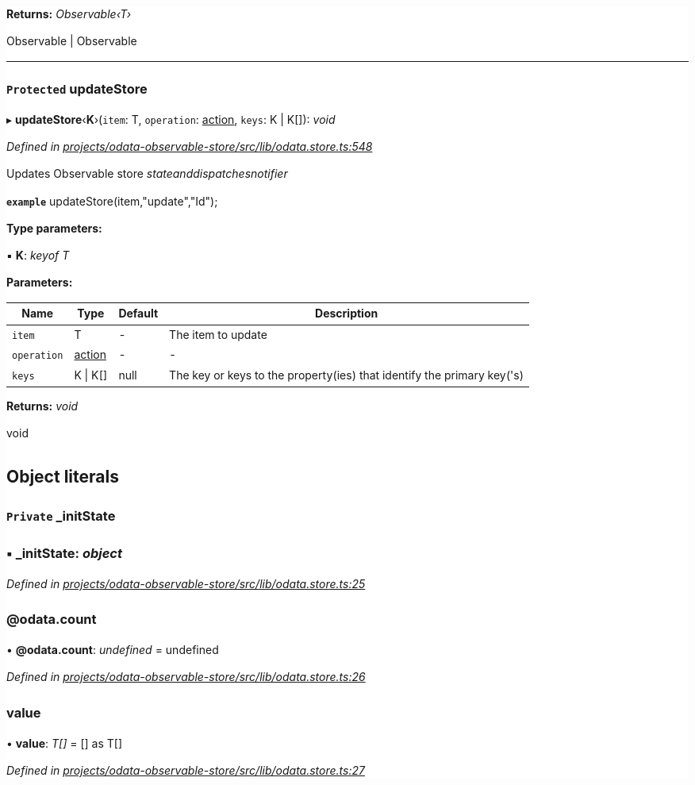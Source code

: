 **Returns:** *Observable‹T›*

Observable<Empty> | Observable<T>

___

### `Protected` updateStore

▸ **updateStore**‹**K**›(`item`: T, `operation`: [action](../modules/_projects_odata_observable_store_src_lib_action_type_.md#action), `keys`: K | K[]): *void*

*Defined in [projects/odata-observable-store/src/lib/odata.store.ts:548](https://github.com/lucasheight/odata-observable-store/blob/c956e7f8/projects/odata-observable-store/src/lib/odata.store.ts#L548)*

Updates Observable store $state and dispatches notifier$

**`example`** updateStore(item,"update","Id");

**Type parameters:**

▪ **K**: *keyof T*

**Parameters:**

Name | Type | Default | Description |
------ | ------ | ------ | ------ |
`item` | T | - | The item to update |
`operation` | [action](../modules/_projects_odata_observable_store_src_lib_action_type_.md#action) | - | - |
`keys` | K &#124; K[] | null | The key or keys to the property(ies) that identify the primary key('s) |

**Returns:** *void*

void

## Object literals

### `Private` _initState

### ▪ **_initState**: *object*

*Defined in [projects/odata-observable-store/src/lib/odata.store.ts:25](https://github.com/lucasheight/odata-observable-store/blob/c956e7f8/projects/odata-observable-store/src/lib/odata.store.ts#L25)*

###  @odata.count

• **@odata.count**: *undefined* = undefined

*Defined in [projects/odata-observable-store/src/lib/odata.store.ts:26](https://github.com/lucasheight/odata-observable-store/blob/c956e7f8/projects/odata-observable-store/src/lib/odata.store.ts#L26)*

###  value

• **value**: *T[]* = [] as T[]

*Defined in [projects/odata-observable-store/src/lib/odata.store.ts:27](https://github.com/lucasheight/odata-observable-store/blob/c956e7f8/projects/odata-observable-store/src/lib/odata.store.ts#L27)*
